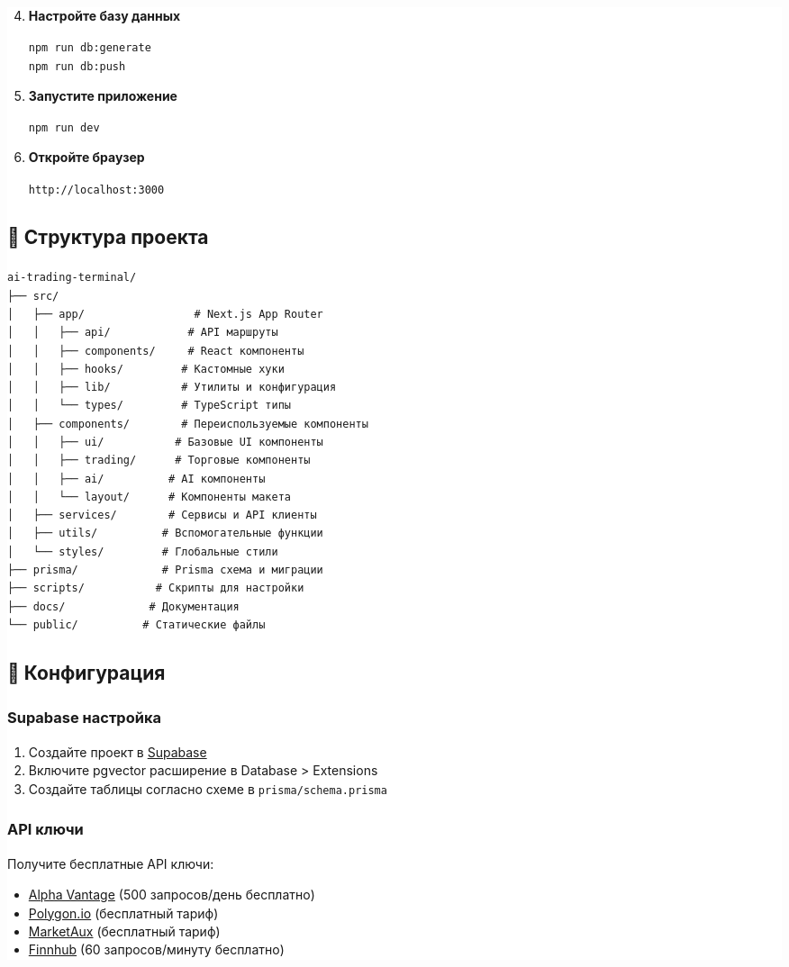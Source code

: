 4. **Настройте базу данных**
   ```bash
   npm run db:generate
   npm run db:push
   ```

5. **Запустите приложение**
   ```bash
   npm run dev
   ```

6. **Откройте браузер**
   ```
   http://localhost:3000
   ```

## 📁 Структура проекта

```
ai-trading-terminal/
├── src/
│   ├── app/                 # Next.js App Router
│   │   ├── api/            # API маршруты
│   │   ├── components/     # React компоненты
│   │   ├── hooks/         # Кастомные хуки
│   │   ├── lib/           # Утилиты и конфигурация
│   │   └── types/         # TypeScript типы
│   ├── components/        # Переиспользуемые компоненты
│   │   ├── ui/           # Базовые UI компоненты
│   │   ├── trading/      # Торговые компоненты
│   │   ├── ai/          # AI компоненты
│   │   └── layout/      # Компоненты макета
│   ├── services/        # Сервисы и API клиенты
│   ├── utils/          # Вспомогательные функции
│   └── styles/         # Глобальные стили
├── prisma/             # Prisma схема и миграции
├── scripts/           # Скрипты для настройки
├── docs/             # Документация
└── public/          # Статические файлы
```

## 🔧 Конфигурация

### Supabase настройка

1. Создайте проект в [Supabase](https://supabase.com)
2. Включите pgvector расширение в Database > Extensions
3. Создайте таблицы согласно схеме в `prisma/schema.prisma`

### API ключи

Получите бесплатные API ключи:

- [Alpha Vantage](https://www.alphavantage.co/support/#api-key) (500 запросов/день бесплатно)
- [Polygon.io](https://polygon.io) (бесплатный тариф)
- [MarketAux](https://www.marketaux.com) (бесплатный тариф)
- [Finnhub](https://finnhub.io) (60 запросов/минуту бесплатно)
